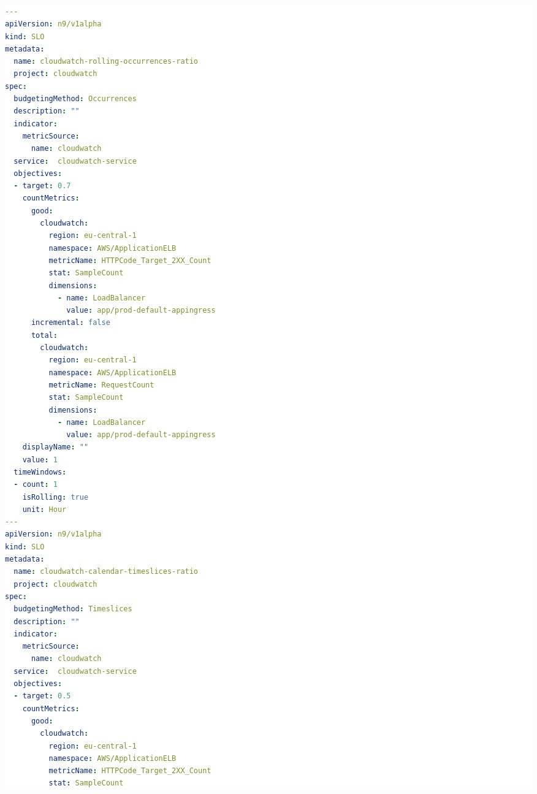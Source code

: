 ```yaml
---
apiVersion: n9/v1alpha
kind: SLO
metadata:
  name: cloudwatch-rolling-occurrences-ratio
  project: cloudwatch
spec:
  budgetingMethod: Occurrences
  description: ""
  indicator:
    metricSource:
      name: cloudwatch
  service:  cloudwatch-service
  objectives:
  - target: 0.7
    countMetrics:
      good:
        cloudwatch:
          region: eu-central-1
          namespace: AWS/ApplicationELB
          metricName: HTTPCode_Target_2XX_Count
          stat: SampleCount
          dimensions:
            - name: LoadBalancer
              value: app/prod-default-appingress
      incremental: false
      total:
        cloudwatch:
          region: eu-central-1
          namespace: AWS/ApplicationELB
          metricName: RequestCount
          stat: SampleCount
          dimensions:
            - name: LoadBalancer
              value: app/prod-default-appingress
    displayName: ""
    value: 1
  timeWindows:
  - count: 1
    isRolling: true
    unit: Hour
---
apiVersion: n9/v1alpha
kind: SLO
metadata:
  name: cloudwatch-calendar-timeslices-ratio
  project: cloudwatch
spec:
  budgetingMethod: Timeslices
  description: ""
  indicator:
    metricSource:
      name: cloudwatch
  service:  cloudwatch-service
  objectives:
  - target: 0.5
    countMetrics:
      good:
        cloudwatch:
          region: eu-central-1
          namespace: AWS/ApplicationELB
          metricName: HTTPCode_Target_2XX_Count
          stat: SampleCount
```